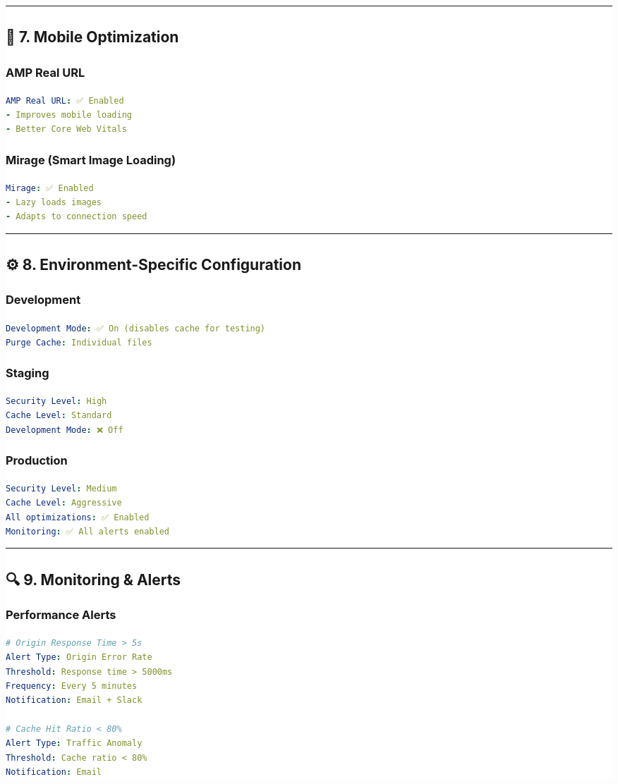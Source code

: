 ```javascript
```

---

## 📱 7. Mobile Optimization

### AMP Real URL
```yaml
AMP Real URL: ✅ Enabled
- Improves mobile loading
- Better Core Web Vitals
```

### Mirage (Smart Image Loading)
```yaml
Mirage: ✅ Enabled
- Lazy loads images
- Adapts to connection speed
```

---

## ⚙️ 8. Environment-Specific Configuration

### Development
```yaml
Development Mode: ✅ On (disables cache for testing)
Purge Cache: Individual files
```

### Staging  
```yaml
Security Level: High
Cache Level: Standard
Development Mode: ❌ Off
```

### Production
```yaml
Security Level: Medium
Cache Level: Aggressive
All optimizations: ✅ Enabled
Monitoring: ✅ All alerts enabled
```

---

## 🔍 9. Monitoring & Alerts

### Performance Alerts
```yaml
# Origin Response Time > 5s
Alert Type: Origin Error Rate
Threshold: Response time > 5000ms
Frequency: Every 5 minutes
Notification: Email + Slack

# Cache Hit Ratio < 80%
Alert Type: Traffic Anomaly  
Threshold: Cache ratio < 80%
Notification: Email

```